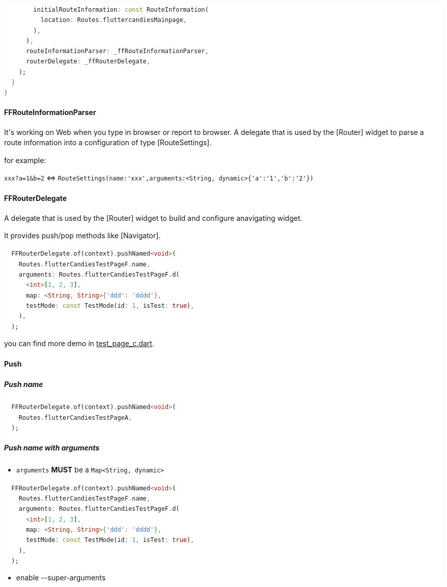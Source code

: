 ``` dart
        initialRouteInformation: const RouteInformation(
          location: Routes.fluttercandiesMainpage,
        ),
      ),
      routeInformationParser: _ffRouteInformationParser,
      routerDelegate: _ffRouterDelegate,
    );
  }
}
```

#### FFRouteInformationParser

It's working on Web when you type in browser or report to browser. A delegate that is used by the [Router] widget to parse a route information
into a configuration of type [RouteSettings].

for example:

`xxx?a=1&b=2` <=> `RouteSettings(name:'xxx',arguments:<String, dynamic>{'a':'1','b':'2'})`


#### FFRouterDelegate

A delegate that is used by the [Router] widget to build and configure anavigating widget.

It provides push/pop methods like [Navigator].

``` dart
  FFRouterDelegate.of(context).pushNamed<void>(
    Routes.flutterCandiesTestPageF.name,
    arguments: Routes.flutterCandiesTestPageF.d(
      <int>[1, 2, 3],
      map: <String, String>{'ddd': 'dddd'},
      testMode: const TestMode(id: 1, isTest: true),
    ),
  );
```

you can find more demo in [test_page_c.dart](https://github.com/fluttercandies/ff_annotation_route/tree/master/example1/lib/src/pages/simple/test_page_c.dart).

#### Push

##### Push name

``` dart
  FFRouterDelegate.of(context).pushNamed<void>(
    Routes.flutterCandiesTestPageA,
  );
```

##### Push name with arguments

* `arguments` **MUST** be a `Map<String, dynamic>`

```dart
  FFRouterDelegate.of(context).pushNamed<void>(
    Routes.flutterCandiesTestPageF.name,
    arguments: Routes.flutterCandiesTestPageF.d(
      <int>[1, 2, 3],
      map: <String, String>{'ddd': 'dddd'},
      testMode: const TestMode(id: 1, isTest: true),
    ),
  );
```
* enable --super-arguments
